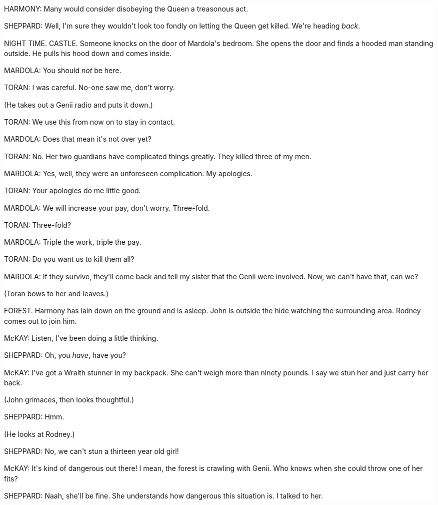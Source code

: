 HARMONY: Many would consider disobeying the Queen a treasonous act.  
  
SHEPPARD: Well, I'm sure they wouldn't look too fondly on letting the Queen
get killed. We're heading _back_.  
  
  
NIGHT TIME. CASTLE. Someone knocks on the door of Mardola's bedroom. She opens
the door and finds a hooded man standing outside. He pulls his hood down and
comes inside.  
  
MARDOLA: You should _not_ be here.  
  
TORAN: I was careful. No-one saw me, don't worry.  
  
(He takes out a Genii radio and puts it down.)  
  
TORAN: We use this from now on to stay in contact.  
  
MARDOLA: Does that mean it's not over yet?  
  
TORAN: No. Her two guardians have complicated things greatly. They killed
three of my men.  
  
MARDOLA: Yes, well, they were an unforeseen complication. My apologies.  
  
TORAN: Your apologies do me little good.  
  
MARDOLA: We will increase your pay, don't worry. Three-fold.  
  
TORAN: Three-fold?  
  
MARDOLA: Triple the work, triple the pay.  
  
TORAN: Do you want us to kill them all?  
  
MARDOLA: If they survive, they'll come back and tell my sister that the Genii
were involved. Now, we can't have that, can we?  
  
(Toran bows to her and leaves.)  
  
  
FOREST. Harmony has lain down on the ground and is asleep. John is outside the
hide watching the surrounding area. Rodney comes out to join him.  
  
McKAY: Listen, I've been doing a little thinking.  
  
SHEPPARD: Oh, you _have_, have you?  
  
McKAY: I've got a Wraith stunner in my backpack. She can't weigh more than
ninety pounds. I say we stun her and just carry her back.  
  
(John grimaces, then looks thoughtful.)  
  
SHEPPARD: Hmm.  
  
(He looks at Rodney.)  
  
SHEPPARD: No, we can't stun a thirteen year old girl!  
  
McKAY: It's kind of dangerous out there! I mean, the forest is crawling with
Genii. Who knows when she could throw one of her fits?  
  
SHEPPARD: Naah, she'll be fine. She understands how dangerous this situation
is. I talked to her.  
  
